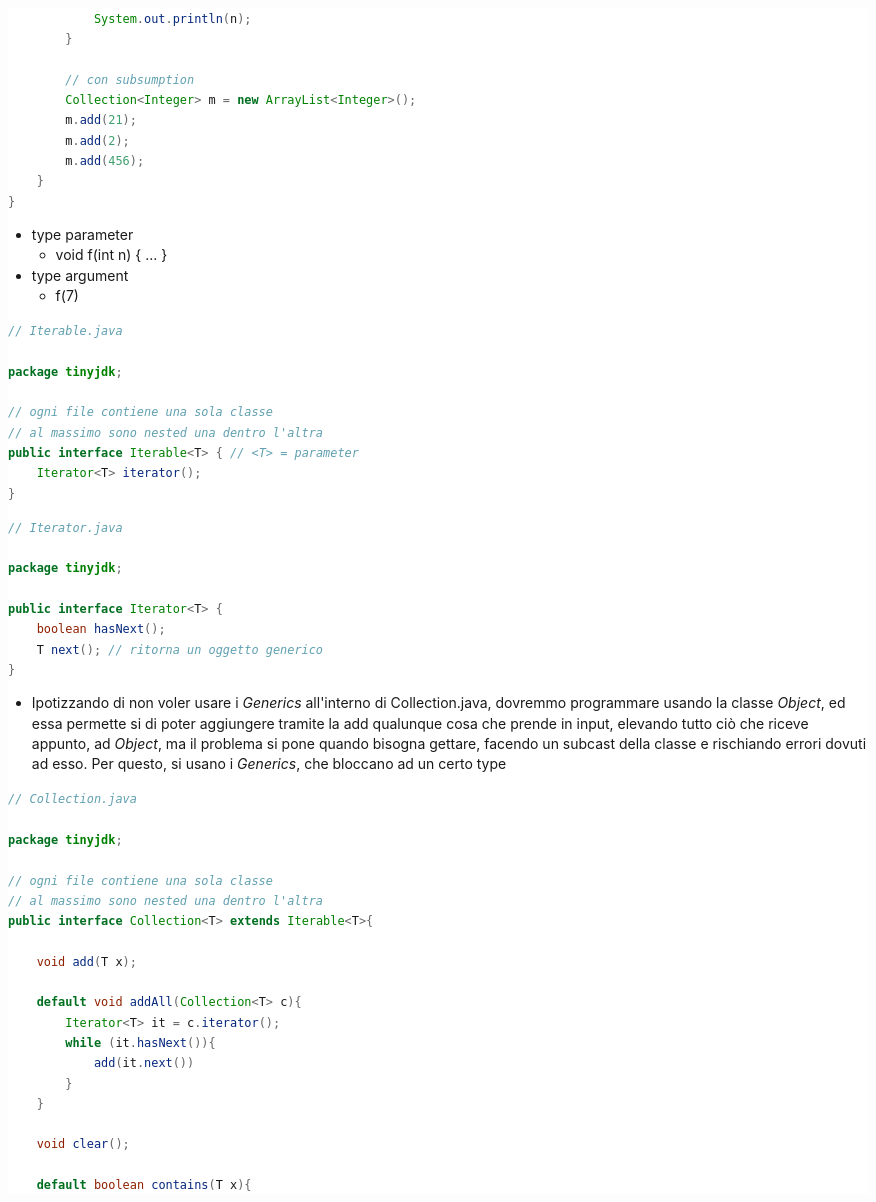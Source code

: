 ```java
			System.out.println(n);	
		}
		
		// con subsumption
		Collection<Integer> m = new ArrayList<Integer>();
		m.add(21);
		m.add(2);
		m.add(456);	
	}
}
```
- type parameter
	- void f(int n) { ... }
- type argument
	- f(7)

```java
// Iterable.java

package tinyjdk;

// ogni file contiene una sola classe
// al massimo sono nested una dentro l'altra
public interface Iterable<T> { // <T> = parameter
	Iterator<T> iterator();
}
```

```java
// Iterator.java

package tinyjdk;

public interface Iterator<T> {
	boolean hasNext();
	T next(); // ritorna un oggetto generico
}
```

- Ipotizzando di non voler usare i *Generics* all'interno di Collection.java, dovremmo programmare usando la classe *Object*, ed essa permette si di poter aggiungere tramite la add qualunque cosa che prende in input, elevando tutto ciò che riceve appunto, ad *Object*, ma il problema si pone quando bisogna gettare, facendo un subcast della classe e rischiando errori dovuti ad esso. Per questo, si usano i *Generics*, che bloccano ad un certo type  

```java
// Collection.java

package tinyjdk;

// ogni file contiene una sola classe
// al massimo sono nested una dentro l'altra
public interface Collection<T> extends Iterable<T>{
	
	void add(T x);
	
	default void addAll(Collection<T> c){ 
		Iterator<T> it = c.iterator();
		while (it.hasNext()){
			add(it.next())
		}
	}
	
	void clear();
	
	default boolean contains(T x){
```